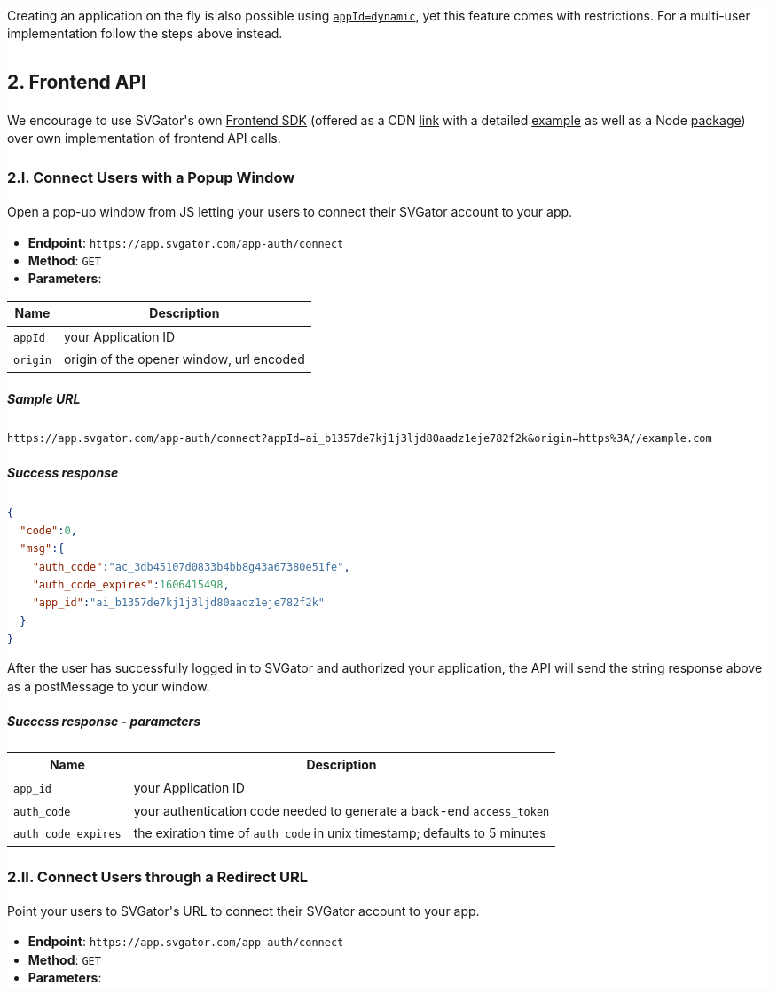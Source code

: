
Creating an application on the fly is also possible using [`appId=dynamic`](#2iii-dynamic-app-creation), yet this feature comes with restrictions. For a multi-user implementation follow the steps above instead.

## 2. Frontend API
We encourage to use SVGator's own [Frontend SDK](../master/svgator-frontend) (offered as a CDN [link](https://cdn.svgator.com/sdk/svgator-frontend.latest.js) with a detailed [example](../master/svgator-frontend/example.html) as well as a Node [package](https://www.npmjs.com/package/@svgator/sdk-frontend)) over own implementation of frontend API calls.

### 2.I. Connect Users with a Popup Window
Open a pop-up window from JS letting your users to connect their SVGator account to your app.
- **Endpoint**: `https://app.svgator.com/app-auth/connect`
- **Method**: `GET`
- **Parameters**:

| Name | Description |
|------|------|
| `appId` | your Application ID |
| `origin` | origin of the opener window, url encoded |
 
##### Sample URL
`https://app.svgator.com/app-auth/connect?appId=ai_b1357de7kj1j3ljd80aadz1eje782f2k&origin=https%3A//example.com`

##### Success response
```json
{
  "code":0,
  "msg":{
    "auth_code":"ac_3db45107d0833b4bb8g43a67380e51fe",
    "auth_code_expires":1606415498,
    "app_id":"ai_b1357de7kj1j3ljd80aadz1eje782f2k"
  }
}
```
After the user has successfully logged in to SVGator and authorized your application, the API will send the string response above as a postMessage to your window.

##### Success response - parameters
| Name | Description |
|------|------|
| `app_id` | your Application ID |
| `auth_code` | your authentication code needed to generate a back-end [`access_token`](#3i-obtain-an-access_token)|
| `auth_code_expires` | the exiration time of `auth_code` in unix timestamp; defaults to 5 minutes |

### 2.II. Connect Users through a Redirect URL
Point your users to SVGator's URL to connect their SVGator account to your app.
- **Endpoint**: `https://app.svgator.com/app-auth/connect`
- **Method**: `GET`
- **Parameters**:

